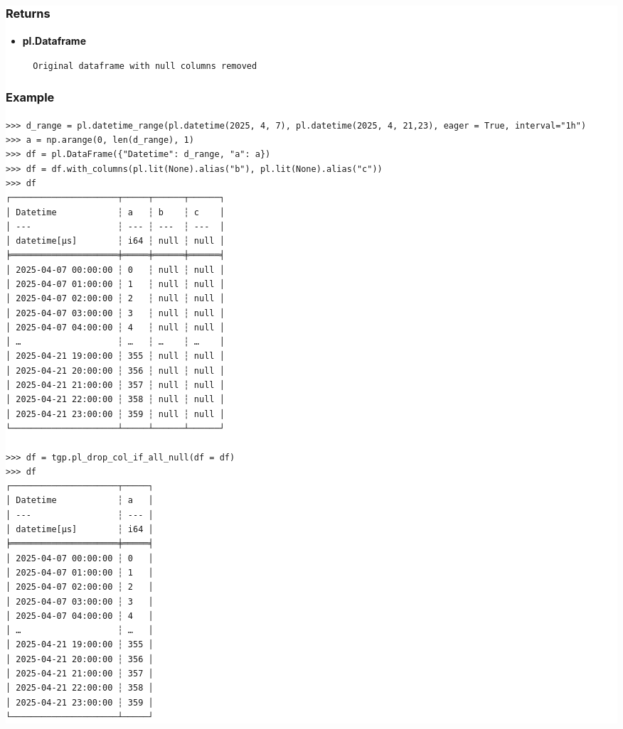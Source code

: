 
### Returns

- **pl.Dataframe**
    
        Original dataframe with null columns removed


### Example

```
>>> d_range = pl.datetime_range(pl.datetime(2025, 4, 7), pl.datetime(2025, 4, 21,23), eager = True, interval="1h")
>>> a = np.arange(0, len(d_range), 1)
>>> df = pl.DataFrame({"Datetime": d_range, "a": a})
>>> df = df.with_columns(pl.lit(None).alias("b"), pl.lit(None).alias("c"))
>>> df
┌─────────────────────┬─────┬──────┬──────┐
│ Datetime            ┆ a   ┆ b    ┆ c    │
│ ---                 ┆ --- ┆ ---  ┆ ---  │
│ datetime[μs]        ┆ i64 ┆ null ┆ null │
╞═════════════════════╪═════╪══════╪══════╡
│ 2025-04-07 00:00:00 ┆ 0   ┆ null ┆ null │
│ 2025-04-07 01:00:00 ┆ 1   ┆ null ┆ null │
│ 2025-04-07 02:00:00 ┆ 2   ┆ null ┆ null │
│ 2025-04-07 03:00:00 ┆ 3   ┆ null ┆ null │
│ 2025-04-07 04:00:00 ┆ 4   ┆ null ┆ null │
│ …                   ┆ …   ┆ …    ┆ …    │
│ 2025-04-21 19:00:00 ┆ 355 ┆ null ┆ null │
│ 2025-04-21 20:00:00 ┆ 356 ┆ null ┆ null │
│ 2025-04-21 21:00:00 ┆ 357 ┆ null ┆ null │
│ 2025-04-21 22:00:00 ┆ 358 ┆ null ┆ null │
│ 2025-04-21 23:00:00 ┆ 359 ┆ null ┆ null │
└─────────────────────┴─────┴──────┴──────┘

>>> df = tgp.pl_drop_col_if_all_null(df = df)
>>> df
┌─────────────────────┬─────┐
│ Datetime            ┆ a   │
│ ---                 ┆ --- │
│ datetime[μs]        ┆ i64 │
╞═════════════════════╪═════╡
│ 2025-04-07 00:00:00 ┆ 0   │
│ 2025-04-07 01:00:00 ┆ 1   │
│ 2025-04-07 02:00:00 ┆ 2   │
│ 2025-04-07 03:00:00 ┆ 3   │
│ 2025-04-07 04:00:00 ┆ 4   │
│ …                   ┆ …   │
│ 2025-04-21 19:00:00 ┆ 355 │
│ 2025-04-21 20:00:00 ┆ 356 │
│ 2025-04-21 21:00:00 ┆ 357 │
│ 2025-04-21 22:00:00 ┆ 358 │
│ 2025-04-21 23:00:00 ┆ 359 │
└─────────────────────┴─────┘
```
